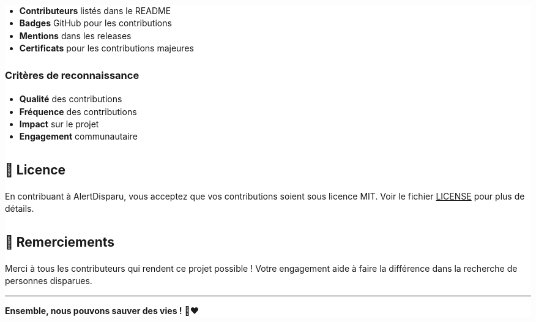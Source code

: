 - **Contributeurs** listés dans le README
- **Badges** GitHub pour les contributions
- **Mentions** dans les releases
- **Certificats** pour les contributions majeures

### Critères de reconnaissance

- **Qualité** des contributions
- **Fréquence** des contributions
- **Impact** sur le projet
- **Engagement** communautaire

## 📄 Licence

En contribuant à AlertDisparu, vous acceptez que vos contributions soient sous licence MIT. Voir le fichier [LICENSE](LICENSE) pour plus de détails.

## 🙏 Remerciements

Merci à tous les contributeurs qui rendent ce projet possible ! Votre engagement aide à faire la différence dans la recherche de personnes disparues.

---

**Ensemble, nous pouvons sauver des vies !** 🚨❤️
